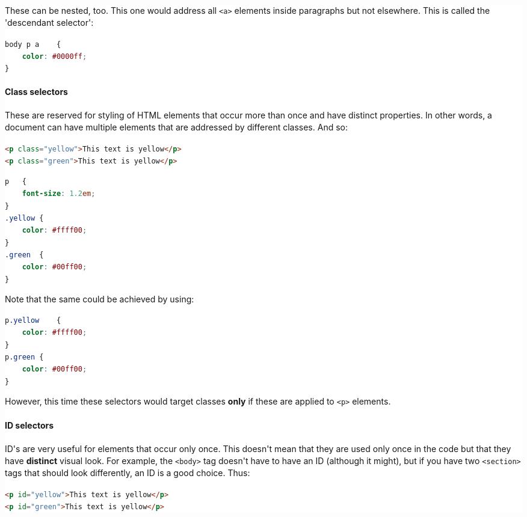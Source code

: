 These can be nested, too. This one would address all ```<a>``` elements inside paragraphs but not elsewhere. This is called the 'descendant selector':

```css
body p a	{
	color: #0000ff;
}
```

#### Class selectors

These are reserved for styling of HTML elements that occur more than once and have distinct properties. In other words, a document can have multiple elements that are addressed by different classes. And so:

```html
<p class="yellow">This text is yellow</p>
<p class="green">This text is yellow</p>
```

```css
p	{
	font-size: 1.2em;
}
.yellow	{
	color: #ffff00;
}
.green	{
	color: #00ff00;
}
```

Note that the same could be achieved by using:

```css
p.yellow	{
	color: #ffff00;
}
p.green	{
	color: #00ff00;
}
```

However, this time these selectors would target classes **only** if these are applied to ```<p>``` elements.

#### ID selectors

ID's are very useful for elements that occur only once. This doesn't mean that they are used only once in the code but that they have **distinct** visual look. For example, the ```<body>``` tag doesn't have to have an ID (although it might), but if you have two  ```<section>``` tags that should look differently, an ID is a good choice. Thus:

```html
<p id="yellow">This text is yellow</p>
<p id="green">This text is yellow</p>
```
